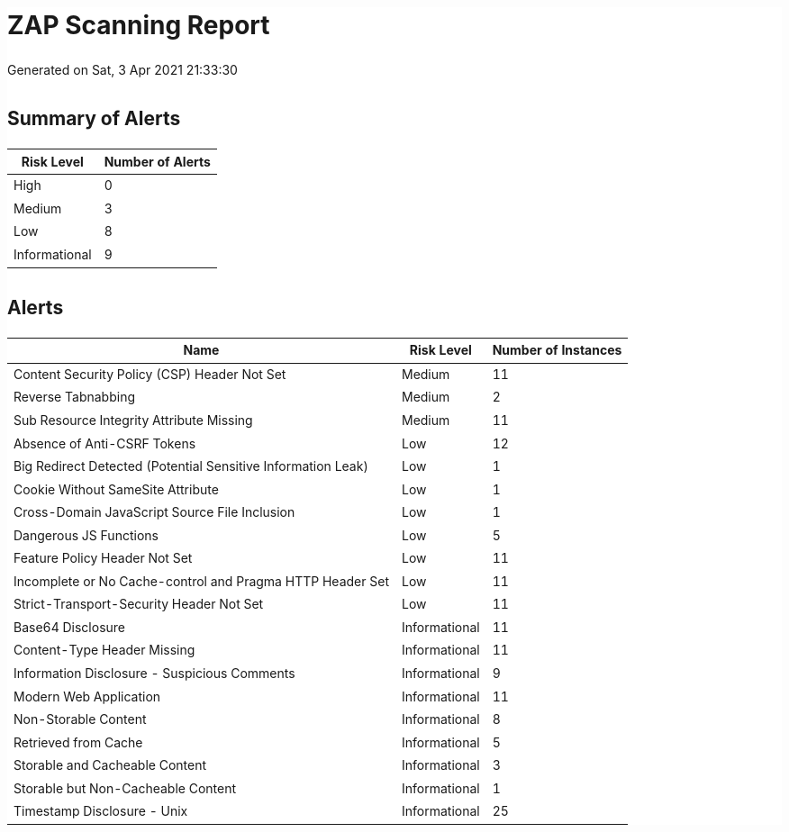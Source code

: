 
# ZAP Scanning Report

Generated on Sat, 3 Apr 2021 21:33:30


## Summary of Alerts

| Risk Level | Number of Alerts |
| --- | --- |
| High | 0 |
| Medium | 3 |
| Low | 8 |
| Informational | 9 |

## Alerts

| Name | Risk Level | Number of Instances |
| --- | --- | --- | 
| Content Security Policy (CSP) Header Not Set | Medium | 11 | 
| Reverse Tabnabbing | Medium | 2 | 
| Sub Resource Integrity Attribute Missing | Medium | 11 | 
| Absence of Anti-CSRF Tokens | Low | 12 | 
| Big Redirect Detected (Potential Sensitive Information Leak) | Low | 1 | 
| Cookie Without SameSite Attribute | Low | 1 | 
| Cross-Domain JavaScript Source File Inclusion | Low | 1 | 
| Dangerous JS Functions | Low | 5 | 
| Feature Policy Header Not Set | Low | 11 | 
| Incomplete or No Cache-control and Pragma HTTP Header Set | Low | 11 | 
| Strict-Transport-Security Header Not Set | Low | 11 | 
| Base64 Disclosure | Informational | 11 | 
| Content-Type Header Missing | Informational | 11 | 
| Information Disclosure - Suspicious Comments | Informational | 9 | 
| Modern Web Application | Informational | 11 | 
| Non-Storable Content | Informational | 8 | 
| Retrieved from Cache | Informational | 5 | 
| Storable and Cacheable Content | Informational | 3 | 
| Storable but Non-Cacheable Content | Informational | 1 | 
| Timestamp Disclosure - Unix | Informational | 25 | 
